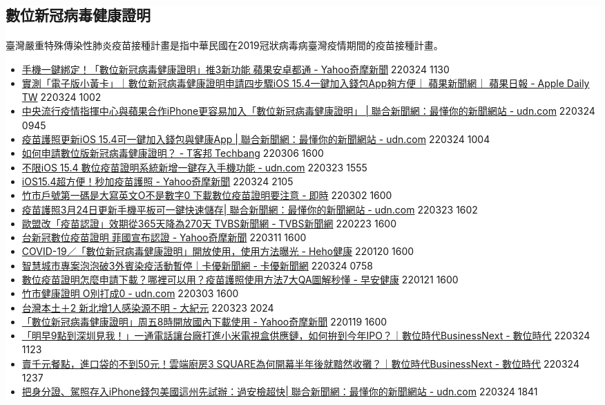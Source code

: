 ## 數位新冠病毒健康證明

臺灣嚴重特殊傳染性肺炎疫苗接種計畫是指中華民國在2019冠狀病毒病臺灣疫情期間的疫苗接種計畫。
- [手機一鍵綁定！「數位新冠病毒健康證明」推3新功能 蘋果安卓都通 - Yahoo奇摩新聞](https://tw.news.yahoo.com/%E6%89%8B%E6%A9%9F-%E9%8D%B5%E7%B6%81%E5%AE%9A-%E6%95%B8%E4%BD%8D%E7%96%AB%E8%8B%97%E8%AD%B7%E7%85%A7-%E6%8E%A83%E6%96%B0%E5%8A%9F%E8%83%BD-%E8%98%8B%E6%9E%9C%E5%AE%89%E5%8D%93%E9%83%BD%E9%80%9A-000748283.html "手機一鍵綁定！「數位新冠病毒健康證明」推3新功能 蘋果安卓都通 - Yahoo奇摩新聞") 220324 1130
- [實測「電子版小黃卡」｜數位新冠病毒健康證明申請四步驟iOS 15.4一鍵加入錢包App夠方便｜ 蘋果新聞網｜ 蘋果日報 - Apple Daily TW](https://www.appledaily.com.tw/gadget/20220324/WYRZVE4DHBEFZH7D7XEK2DKC44/ "實測「電子版小黃卡」｜數位新冠病毒健康證明申請四步驟iOS 15.4一鍵加入錢包App夠方便｜ 蘋果新聞網｜ 蘋果日報 - Apple Daily TW") 220324 1002
- [中央流行疫情指揮中心與蘋果合作iPhone更容易加入「數位新冠病毒健康證明」 | 聯合新聞網：最懂你的新聞網站 - udn.com](https://udn.com/news/story/7088/6186649?from=udn-catebreaknews_ch2 "中央流行疫情指揮中心與蘋果合作iPhone更容易加入「數位新冠病毒健康證明」 | 聯合新聞網：最懂你的新聞網站 - udn.com") 220324 0945
- [疫苗護照更新iOS 15.4可一鍵加入錢包與健康App | 聯合新聞網：最懂你的新聞網站 - udn.com](https://udn.com/news/story/7088/6187565?from=udn-catebreaknews_ch2 "疫苗護照更新iOS 15.4可一鍵加入錢包與健康App | 聯合新聞網：最懂你的新聞網站 - udn.com") 220324 1004
- [如何申請數位版新冠病毒健康證明？ - T客邦 Techbang](https://www.techbang.com/posts/94332-how-do-i-apply-for-a-digital-covid-19-health-certificate "如何申請數位版新冠病毒健康證明？ - T客邦 Techbang") 220306 1600
- [不限iOS 15.4 數位疫苗證明系統新增一鍵存入手機功能 - udn.com](https://udn.com/news/story/122190/6186118?from=udn-ch1_breaknews-1-cate1-news "不限iOS 15.4 數位疫苗證明系統新增一鍵存入手機功能 - udn.com") 220323 1555
- [iOS15.4超方便！秒加疫苗護照 - Yahoo奇摩新聞](https://tw.news.yahoo.com/ios15-4%E8%B6%85%E6%96%B9%E4%BE%BF-%E7%A7%92%E5%8A%A0%E7%96%AB%E8%8B%97%E8%AD%B7%E7%85%A7-130523511.html "iOS15.4超方便！秒加疫苗護照 - Yahoo奇摩新聞") 220324 2105
- [竹市戶號第一碼是大寫英文O不是數字0 下載數位疫苗證明要注意 - 即時](https://news.ltn.com.tw/news/life/breakingnews/3845891 "竹市戶號第一碼是大寫英文O不是數字0 下載數位疫苗證明要注意 - 即時") 220302 1600
- [疫苗護照3月24日更新手機平板可一鍵快速儲存| 聯合新聞網：最懂你的新聞網站 - udn.com](https://udn.com/news/story/122190/6185973?from=udn-ch1_breaknews-1-cate1-news "疫苗護照3月24日更新手機平板可一鍵快速儲存| 聯合新聞網：最懂你的新聞網站 - udn.com") 220323 1602
- [歐盟改「疫苗認證」效期從365天降為270天 TVBS新聞網 - TVBS新聞網](https://news.tvbs.com.tw/life/1722680 "歐盟改「疫苗認證」效期從365天降為270天 TVBS新聞網 - TVBS新聞網") 220223 1600
- [台新冠數位疫苗證明 菲國宣布認證 - Yahoo奇摩新聞](https://tw.news.yahoo.com/%E5%8F%B0%E6%96%B0%E5%86%A0%E6%95%B8%E4%BD%8D%E7%96%AB%E8%8B%97%E8%AD%89%E6%98%8E-%E8%8F%B2%E5%9C%8B%E5%AE%A3%E5%B8%83%E8%AA%8D%E8%AD%89-140120388.html "台新冠數位疫苗證明 菲國宣布認證 - Yahoo奇摩新聞") 220311 1600
- [COVID-19／「數位新冠病毒健康證明」開放使用，使用方法曝光 - Heho健康](https://heho.com.tw/archives/203525 "COVID-19／「數位新冠病毒健康證明」開放使用，使用方法曝光 - Heho健康") 220120 1600
- [智慧城市專案泡泡破3外賓染疫活動暫停｜卡優新聞網 - 卡優新聞網](https://www.cardu.com.tw/news/detail.php?45722 "智慧城市專案泡泡破3外賓染疫活動暫停｜卡優新聞網 - 卡優新聞網") 220324 0758
- [數位疫苗證明怎麼申請下載？哪裡可以用？疫苗護照使用方法7大QA圖解秒懂 - 早安健康](https://www.edh.tw/article/29588 "數位疫苗證明怎麼申請下載？哪裡可以用？疫苗護照使用方法7大QA圖解秒懂 - 早安健康") 220121 1600
- [竹市健康證明 O別打成0 - udn.com](https://udn.com/news/story/7324/6135970 "竹市健康證明 O別打成0 - udn.com") 220303 1600
- [台灣本土＋2 新北增1人感染源不明 - 大紀元](https://www.epochtimes.com/b5/22/3/23/n13667588.htm "台灣本土＋2 新北增1人感染源不明 - 大紀元") 220323 2024
- [「數位新冠病毒健康證明」周五8時開放國內下載使用 - Yahoo奇摩新聞](https://tw.news.yahoo.com/%E3%80%8C%E6%95%B8%E4%BD%8D%E6%96%B0%E5%86%A0%E7%97%85%E6%AF%92%E5%81%A5%E5%BA%B7%E8%AD%89%E6%98%8E%E3%80%8D-%E6%98%8E%E6%97%A9-8-%E6%99%82%E9%96%8B%E6%94%BE%E5%9C%8B%E5%85%A7%E4%B8%8B%E8%BC%89%E4%BD%BF%E7%94%A8-062153849.html "「數位新冠病毒健康證明」周五8時開放國內下載使用 - Yahoo奇摩新聞") 220119 1600
- [「明早9點到深圳見我！」一通電話讓台廠打進小米電視盒供應鏈，如何拚到今年IPO？｜數位時代BusinessNext - 數位時代](https://www.bnext.com.tw/article/68253/ampak-ipo-meth "「明早9點到深圳見我！」一通電話讓台廠打進小米電視盒供應鏈，如何拚到今年IPO？｜數位時代BusinessNext - 數位時代") 220324 1123
- [賣千元餐點，進口袋的不到50元！雲端廚房3 SQUARE為何開幕半年後就黯然收攤？｜數位時代BusinessNext - 數位時代](https://www.bnext.com.tw/article/68250/3-square--close-rea "賣千元餐點，進口袋的不到50元！雲端廚房3 SQUARE為何開幕半年後就黯然收攤？｜數位時代BusinessNext - 數位時代") 220324 1237
- [把身分證、駕照存入iPhone錢包美國這州先試辦：過安檢超快| 聯合新聞網：最懂你的新聞網站 - udn.com](https://udn.com/news/story/7086/6189343 "把身分證、駕照存入iPhone錢包美國這州先試辦：過安檢超快| 聯合新聞網：最懂你的新聞網站 - udn.com") 220324 1841
